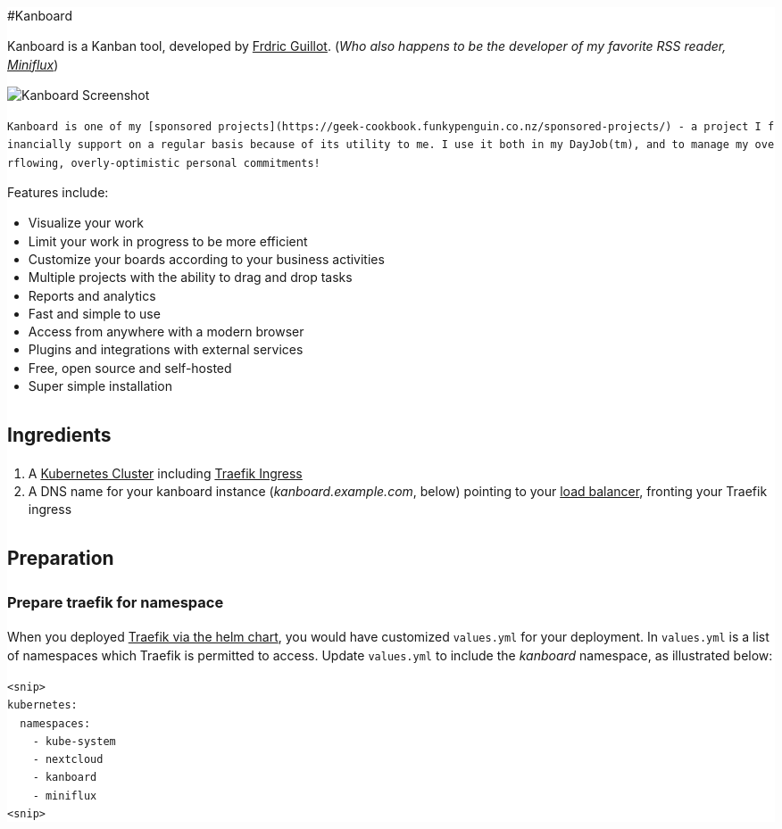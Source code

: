 #Kanboard

Kanboard is a Kanban tool, developed by [Frdric Guillot](https://github.com/fguillot). (_Who also happens to be the developer of my favorite RSS reader, [Miniflux](https://geek-cookbook.funkypenguin.co.nz/recipes/miniflux/)_)

![Kanboard Screenshot](https://geek-cookbook.funkypenguin.co.nz/images/kanboard.png)

    Kanboard is one of my [sponsored projects](https://geek-cookbook.funkypenguin.co.nz/sponsored-projects/) - a project I financially support on a regular basis because of its utility to me. I use it both in my DayJob(tm), and to manage my overflowing, overly-optimistic personal commitments! 

Features include:

* Visualize your work
* Limit your work in progress to be more efficient
* Customize your boards according to your business activities
* Multiple projects with the ability to drag and drop tasks
* Reports and analytics
* Fast and simple to use
* Access from anywhere with a modern browser
* Plugins and integrations with external services
* Free, open source and self-hosted
* Super simple installation

## Ingredients

1. A [Kubernetes Cluster](https://geek-cookbook.funkypenguin.co.nz/kubernetes/design/) including [Traefik Ingress](https://geek-cookbook.funkypenguin.co.nz/kubernetes/traefik/)
2. A DNS name for your kanboard instance (*kanboard.example.com*, below) pointing to your [load balancer](https://geek-cookbook.funkypenguin.co.nz/kubernetes/loadbalancer/), fronting your Traefik ingress

## Preparation

### Prepare traefik for namespace

When you deployed [Traefik via the helm chart](https://geek-cookbook.funkypenguin.co.nz/kubernetes/traefik/), you would have customized ```values.yml``` for your deployment. In ```values.yml``` is a list of namespaces which Traefik is permitted to access. Update ```values.yml``` to include the *kanboard* namespace, as illustrated below:

```
<snip>
kubernetes:
  namespaces:
    - kube-system
    - nextcloud
    - kanboard
    - miniflux
<snip>
```
